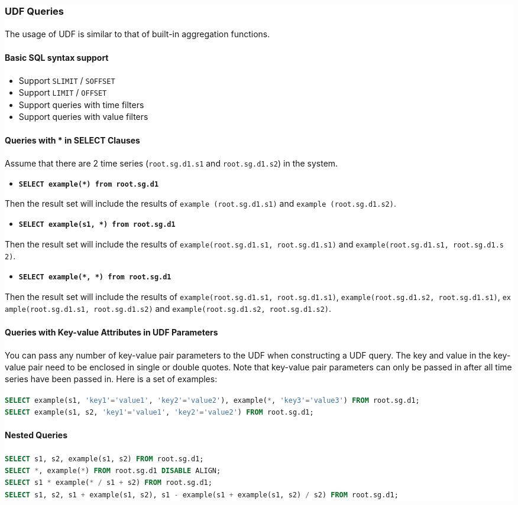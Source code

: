 

### UDF Queries

The usage of UDF is similar to that of built-in aggregation functions.



#### Basic SQL syntax support

* Support `SLIMIT` / `SOFFSET`
* Support `LIMIT` / `OFFSET`
* Support queries with time filters
* Support queries with value filters


#### Queries with * in SELECT Clauses

Assume that there are 2 time series (`root.sg.d1.s1` and `root.sg.d1.s2`)  in the system.

* **`SELECT example(*) from root.sg.d1`**

Then the result set will include the results of `example (root.sg.d1.s1)` and `example (root.sg.d1.s2)`.

* **`SELECT example(s1, *) from root.sg.d1`**

Then the result set will include the results of `example(root.sg.d1.s1, root.sg.d1.s1)` and `example(root.sg.d1.s1, root.sg.d1.s2)`.

* **`SELECT example(*, *) from root.sg.d1`**

Then the result set will include the results of  `example(root.sg.d1.s1, root.sg.d1.s1)`, `example(root.sg.d1.s2, root.sg.d1.s1)`, `example(root.sg.d1.s1, root.sg.d1.s2)` and `example(root.sg.d1.s2, root.sg.d1.s2)`.



#### Queries with Key-value Attributes in UDF Parameters

You can pass any number of key-value pair parameters to the UDF when constructing a UDF query. The key and value in the key-value pair need to be enclosed in single or double quotes. Note that key-value pair parameters can only be passed in after all time series have been passed in. Here is a set of examples:

``` sql
SELECT example(s1, 'key1'='value1', 'key2'='value2'), example(*, 'key3'='value3') FROM root.sg.d1;
SELECT example(s1, s2, 'key1'='value1', 'key2'='value2') FROM root.sg.d1;
```



#### Nested Queries

``` sql
SELECT s1, s2, example(s1, s2) FROM root.sg.d1;
SELECT *, example(*) FROM root.sg.d1 DISABLE ALIGN;
SELECT s1 * example(* / s1 + s2) FROM root.sg.d1;
SELECT s1, s2, s1 + example(s1, s2), s1 - example(s1 + example(s1, s2) / s2) FROM root.sg.d1;
```
